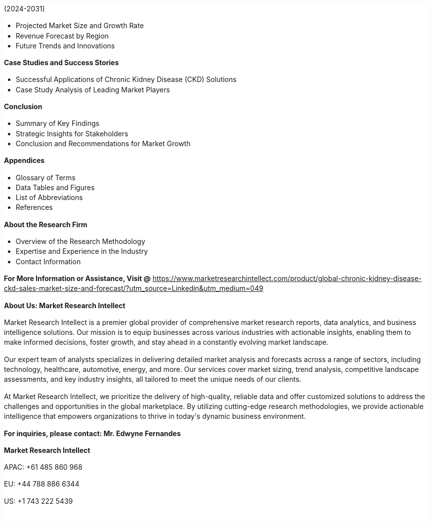 (2024-2031)</strong></p><ul><li>Projected Market Size and Growth Rate</li><li>Revenue Forecast by Region</li><li>Future Trends and Innovations</li></ul><p><strong>Case Studies and Success Stories</strong></p><ul><li>Successful Applications of Chronic Kidney Disease (CKD)  Solutions</li><li>Case Study Analysis of Leading Market Players</li></ul><p><strong>Conclusion</strong></p><ul><li>Summary of Key Findings</li><li>Strategic Insights for Stakeholders</li><li>Conclusion and Recommendations for Market Growth</li></ul><p><strong>Appendices</strong></p><ul><li>Glossary of Terms</li><li>Data Tables and Figures</li><li>List of Abbreviations</li><li>References</li></ul><p><strong>About the Research Firm</strong></p><ul><li>Overview of the Research Methodology</li><li>Expertise and Experience in the Industry</li><li>Contact Information</li></ul></div><div class="article-main__content" data-test-id="publishing-text-block"><p><span class="font-[700]"><strong>For More Information or Assistance, Visit @</strong>&nbsp;<a href="https://www.marketresearchintellect.com/product/global-chronic-kidney-disease-ckd-sales-market-size-and-forecast/?utm_source=Linkedin&utm_medium=049">https://www.marketresearchintellect.com/product/global-chronic-kidney-disease-ckd-sales-market-size-and-forecast/?utm_source=Linkedin&utm_medium=049</a></span></p><p><strong>About Us: Market Research Intellect</strong></p><p>Market Research Intellect is a premier global provider of comprehensive market research reports, data analytics, and business intelligence solutions. Our mission is to equip businesses across various industries with actionable insights, enabling them to make informed decisions, foster growth, and stay ahead in a constantly evolving market landscape.</p><p>Our expert team of analysts specializes in delivering detailed market analysis and forecasts across a range of sectors, including technology, healthcare, automotive, energy, and more. Our services cover market sizing, trend analysis, competitive landscape assessments, and key industry insights, all tailored to meet the unique needs of our clients.</p><p>At Market Research Intellect, we prioritize the delivery of high-quality, reliable data and offer customized solutions to address the challenges and opportunities in the global marketplace. By utilizing cutting-edge research methodologies, we provide actionable intelligence that empowers organizations to thrive in today's dynamic business environment.</p><p><strong>For inquiries, please contact: Mr. Edwyne Fernandes</strong></p><p><strong>Market Research Intellect</strong></p><p>APAC: +61 485 860 968</p><p>EU: +44 788 886 6344</p><p>US: +1 743 222 5439</p></div><div class="article-main__content" data-test-id="publishing-text-block">&nbsp;</div>
